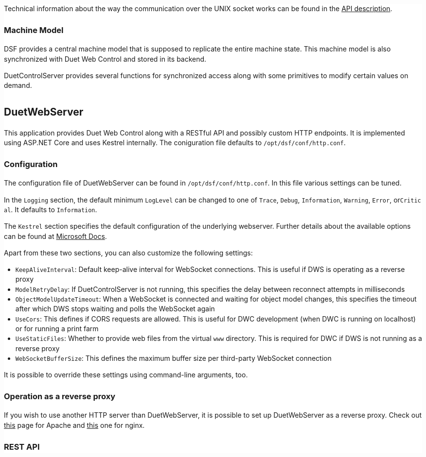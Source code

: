 Technical information about the way the communication over the UNIX socket works can be found in the [API description](#api).

### Machine Model

DSF provides a central machine model that is supposed to replicate the entire machine state. This machine model is also synchronized with Duet Web Control and stored in its backend.

DuetControlServer provides several functions for synchronized access along with some primitives to modify certain values on demand.

## DuetWebServer

This application provides Duet Web Control along with a RESTful API and possibly custom HTTP endpoints.
It is implemented using ASP.NET Core and uses Kestrel internally. The coniguration file defaults to `/opt/dsf/conf/http.conf`.

### Configuration

The configuration file of DuetWebServer can be found in `/opt/dsf/conf/http.conf`. In this file various settings can be tuned.

In the `Logging` section, the default minimum `LogLevel` can be changed to one of `Trace`, `Debug`, `Information`, `Warning`, `Error`, or`Critical`. It defaults to `Information`.

The `Kestrel` section specifies the default configuration of the underlying webserver. Further details about the available options can be found at [Microsoft Docs](https://docs.microsoft.com/en-us/aspnet/core/fundamentals/servers/kestrel?view=aspnetcore-3.1#kestrel-options).

Apart from these two sections, you can also customize the following settings:

- `KeepAliveInterval`: Default keep-alive interval for WebSocket connections. This is useful if DWS is operating as a reverse proxy
- `ModelRetryDelay`: If DuetControlServer is not running, this specifies the delay between reconnect attempts in milliseconds
- `ObjectModelUpdateTimeout`: When a WebSocket is connected and waiting for object model changes, this specifies the timeout after which DWS stops waiting and polls the WebSocket again
- `UseCors`: This defines if CORS requests are allowed. This is useful for DWC development (when DWC is running on localhost) or for running a print farm
- `UseStaticFiles`: Whether to provide web files from the virtual `www` directory. This is required for DWC if DWS is not running as a reverse proxy
- `WebSocketBufferSize`: This defines the maximum buffer size per third-party WebSocket connection

It is possible to override these settings using command-line arguments, too.

### Operation as a reverse proxy

If you wish to use another HTTP server than DuetWebServer, it is possible to set up DuetWebServer as a reverse proxy.
Check out [this](https://docs.microsoft.com/en-us/aspnet/core/host-and-deploy/linux-apache?view=aspnetcore-3.1) page for Apache and [this](https://docs.microsoft.com/en-us/aspnet/core/host-and-deploy/linux-nginx?view=aspnetcore-3.1) one for nginx.

### REST API
